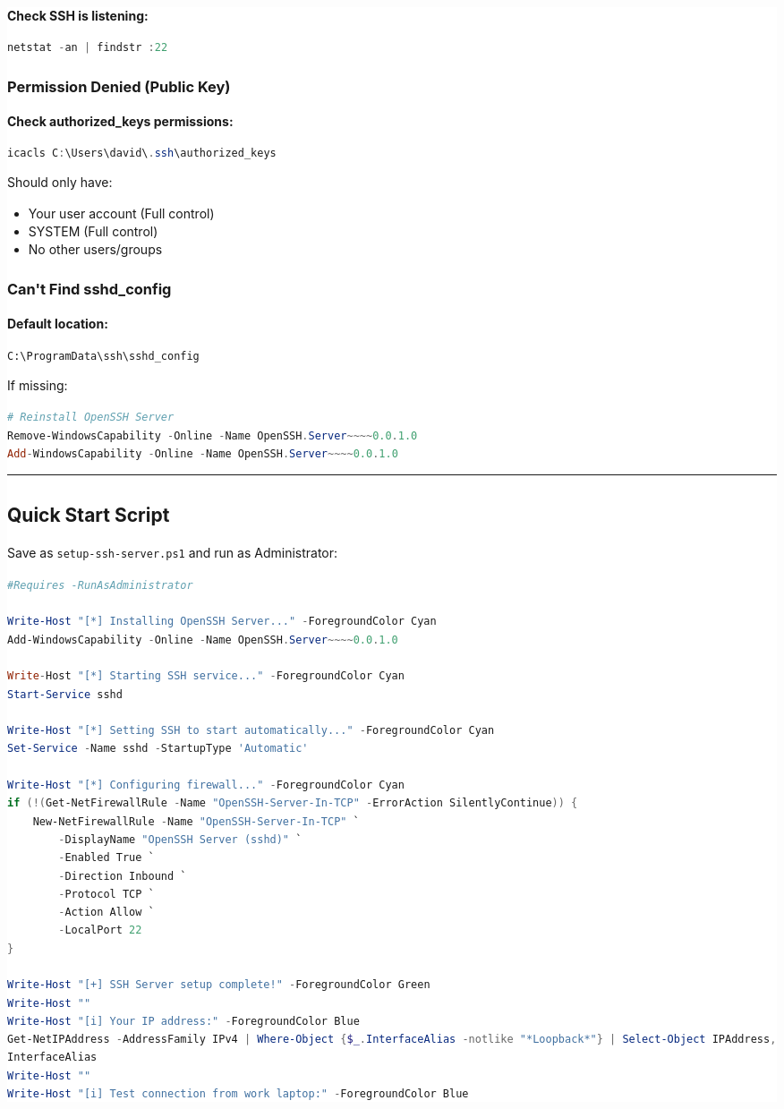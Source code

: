 **Check SSH is listening:**
```powershell
netstat -an | findstr :22
```

### Permission Denied (Public Key)

**Check authorized_keys permissions:**
```powershell
icacls C:\Users\david\.ssh\authorized_keys
```

Should only have:
- Your user account (Full control)
- SYSTEM (Full control)
- No other users/groups

### Can't Find sshd_config

**Default location:**
```
C:\ProgramData\ssh\sshd_config
```

If missing:
```powershell
# Reinstall OpenSSH Server
Remove-WindowsCapability -Online -Name OpenSSH.Server~~~~0.0.1.0
Add-WindowsCapability -Online -Name OpenSSH.Server~~~~0.0.1.0
```

---

## Quick Start Script

Save as `setup-ssh-server.ps1` and run as Administrator:

```powershell
#Requires -RunAsAdministrator

Write-Host "[*] Installing OpenSSH Server..." -ForegroundColor Cyan
Add-WindowsCapability -Online -Name OpenSSH.Server~~~~0.0.1.0

Write-Host "[*] Starting SSH service..." -ForegroundColor Cyan
Start-Service sshd

Write-Host "[*] Setting SSH to start automatically..." -ForegroundColor Cyan
Set-Service -Name sshd -StartupType 'Automatic'

Write-Host "[*] Configuring firewall..." -ForegroundColor Cyan
if (!(Get-NetFirewallRule -Name "OpenSSH-Server-In-TCP" -ErrorAction SilentlyContinue)) {
    New-NetFirewallRule -Name "OpenSSH-Server-In-TCP" `
        -DisplayName "OpenSSH Server (sshd)" `
        -Enabled True `
        -Direction Inbound `
        -Protocol TCP `
        -Action Allow `
        -LocalPort 22
}

Write-Host "[+] SSH Server setup complete!" -ForegroundColor Green
Write-Host ""
Write-Host "[i] Your IP address:" -ForegroundColor Blue
Get-NetIPAddress -AddressFamily IPv4 | Where-Object {$_.InterfaceAlias -notlike "*Loopback*"} | Select-Object IPAddress, InterfaceAlias
Write-Host ""
Write-Host "[i] Test connection from work laptop:" -ForegroundColor Blue
```